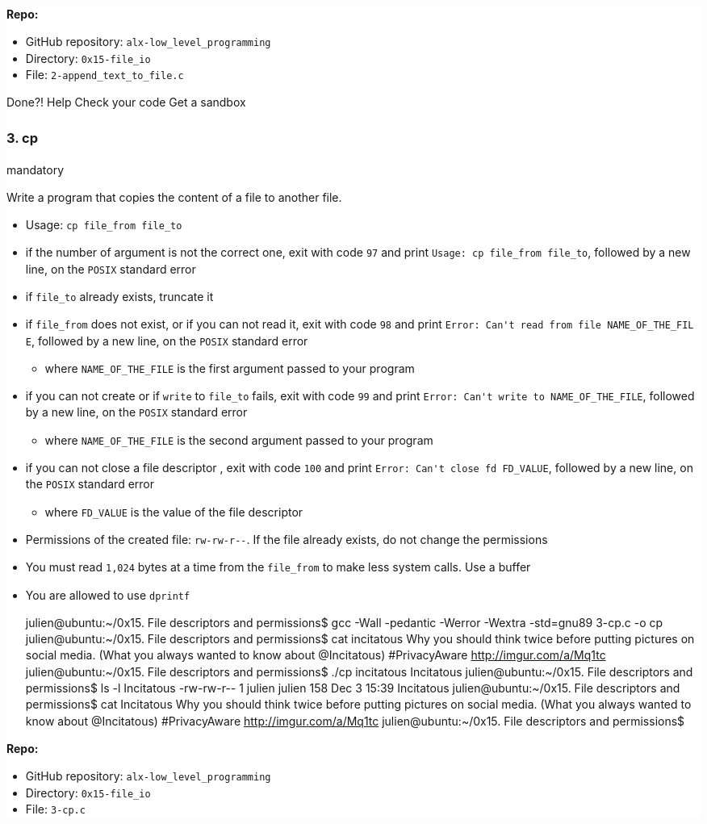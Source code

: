 
**Repo:**

*   GitHub repository: `alx-low_level_programming`
*   Directory: `0x15-file_io`
*   File: `2-append_text_to_file.c`

Done?! Help Check your code Get a sandbox

### 3\. cp

mandatory

Write a program that copies the content of a file to another file.

*   Usage: `cp file_from file_to`
*   if the number of argument is not the correct one, exit with code `97` and print `Usage: cp file_from file_to`, followed by a new line, on the `POSIX` standard error
*   if `file_to` already exists, truncate it
*   if `file_from` does not exist, or if you can not read it, exit with code `98` and print `Error: Can't read from file NAME_OF_THE_FILE`, followed by a new line, on the `POSIX` standard error
    *   where `NAME_OF_THE_FILE` is the first argument passed to your program
*   if you can not create or if `write` to `file_to` fails, exit with code `99` and print `Error: Can't write to NAME_OF_THE_FILE`, followed by a new line, on the `POSIX` standard error
    *   where `NAME_OF_THE_FILE` is the second argument passed to your program
*   if you can not close a file descriptor , exit with code `100` and print `Error: Can't close fd FD_VALUE`, followed by a new line, on the `POSIX` standard error
    *   where `FD_VALUE` is the value of the file descriptor
*   Permissions of the created file: `rw-rw-r--`. If the file already exists, do not change the permissions
*   You must read `1,024` bytes at a time from the `file_from` to make less system calls. Use a buffer
*   You are allowed to use `dprintf`

    julien@ubuntu:~/0x15. File descriptors and permissions$ gcc -Wall -pedantic -Werror -Wextra -std=gnu89 3-cp.c -o cp
    julien@ubuntu:~/0x15. File descriptors and permissions$ cat incitatous 
    Why you should think twice before putting pictures on social media.
    (What you always wanted to know about @Incitatous)
    #PrivacyAware
    http://imgur.com/a/Mq1tc
    julien@ubuntu:~/0x15. File descriptors and permissions$ ./cp incitatous Incitatous
    julien@ubuntu:~/0x15. File descriptors and permissions$ ls -l Incitatous 
    -rw-rw-r-- 1 julien julien 158 Dec  3 15:39 Incitatous
    julien@ubuntu:~/0x15. File descriptors and permissions$ cat Incitatous 
    Why you should think twice before putting pictures on social media.
    (What you always wanted to know about @Incitatous)
    #PrivacyAware
    http://imgur.com/a/Mq1tc
    julien@ubuntu:~/0x15. File descriptors and permissions$ 
    

**Repo:**

*   GitHub repository: `alx-low_level_programming`
*   Directory: `0x15-file_io`
*   File: `3-cp.c`
